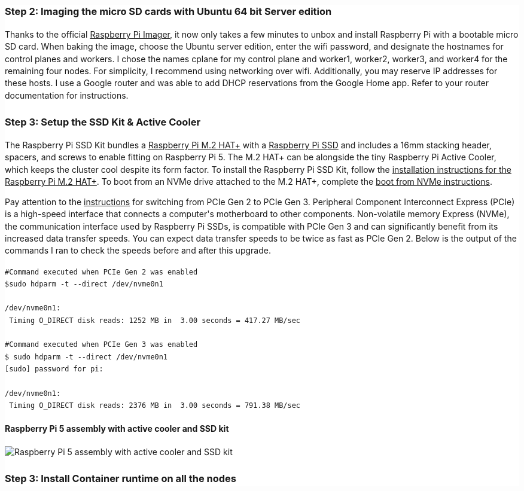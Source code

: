 ### Step 2: Imaging the micro SD cards with Ubuntu 64 bit Server edition

Thanks to the official [Raspberry Pi Imager](https://www.raspberrypi.com/software/), it now only takes a few minutes to unbox and install Raspberry Pi with a bootable micro SD card. When baking the image, choose the Ubuntu server edition, enter the wifi password, and designate the hostnames for control planes and workers. I chose the names cplane for my control plane and worker1, worker2, worker3, and worker4 for the remaining four nodes. For simplicity, I recommend using networking over wifi. Additionally, you may reserve IP addresses for these hosts. I use a Google router and was able to add DHCP reservations from the Google Home app. Refer to your router documentation for instructions.

### Step 3: Setup the SSD Kit & Active Cooler

The Raspberry Pi SSD Kit bundles a [Raspberry Pi M.2 HAT+](https://www.raspberrypi.com/documentation/accessories/m2-hat-plus.html) with a [Raspberry Pi SSD](https://www.raspberrypi.com/documentation/accessories/ssds.html) and includes a 16mm stacking header, spacers, and screws to enable fitting on Raspberry Pi 5. The M.2 HAT+ can be alongside the tiny Raspberry Pi Active Cooler, which keeps the cluster cool despite its form factor. To install the Raspberry Pi SSD Kit, follow the [installation instructions for the Raspberry Pi M.2 HAT+](https://www.raspberrypi.com/documentation/accessories/m2-hat-plus.html#m2-hat-plus-installation). To boot from an NVMe drive attached to the M.2 HAT+, complete the [boot from NVMe instructions](https://www.raspberrypi.com/documentation/accessories/m2-hat-plus.html#boot-from-nvme).

Pay attention to the [instructions](https://www.raspberrypi.com/documentation/computers/raspberry-pi.html#pcie-gen-3-0) for switching from PCIe Gen 2 to PCIe Gen 3. Peripheral Component Interconnect Express (PCIe) is a high-speed interface that connects a computer's motherboard to other components. Non-volatile memory Express (NVMe), the communication interface used by Raspberry Pi SSDs, is compatible with PCIe Gen 3 and can significantly benefit from its increased data transfer speeds. You can expect data transfer speeds to be twice as fast as PCIe Gen 2. Below is the output of the commands I ran to check the speeds before and after this upgrade.


``` shell {linenos=false}
#Command executed when PCIe Gen 2 was enabled
$sudo hdparm -t --direct /dev/nvme0n1

/dev/nvme0n1:
 Timing O_DIRECT disk reads: 1252 MB in  3.00 seconds = 417.27 MB/sec

#Command executed when PCIe Gen 3 was enabled
$ sudo hdparm -t --direct /dev/nvme0n1
[sudo] password for pi:

/dev/nvme0n1:
 Timing O_DIRECT disk reads: 2376 MB in  3.00 seconds = 791.38 MB/sec
 ```
 
 #### Raspberry Pi 5 assembly with active cooler and SSD kit
 ![Raspberry Pi 5 assembly with active cooler and SSD kit](/images/content/pi5_assembly.jpg)
 
### Step 3: Install Container runtime on all the nodes
